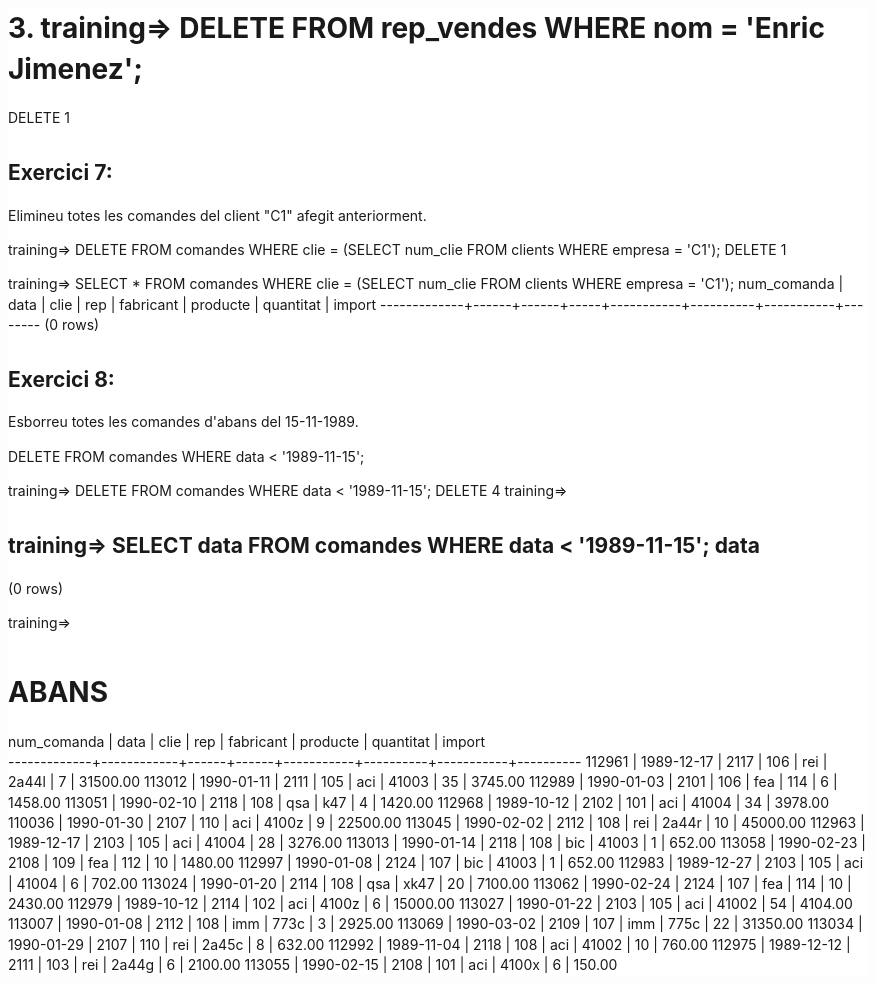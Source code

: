 # 3. training=> DELETE FROM rep_vendes WHERE nom = 'Enric Jimenez';
DELETE 1

   
## Exercici 7:

Elimineu totes les comandes del client "C1" afegit anteriorment.

training=> DELETE FROM comandes WHERE clie = (SELECT num_clie FROM clients WHERE empresa = 'C1');
DELETE 1


training=> SELECT * FROM comandes WHERE clie = (SELECT num_clie FROM clients WHERE empresa = 'C1');
 num_comanda | data | clie | rep | fabricant | producte | quantitat | import 
-------------+------+------+-----+-----------+----------+-----------+--------
(0 rows)



## Exercici 8:

Esborreu totes les comandes d'abans del 15-11-1989.

DELETE FROM comandes WHERE data < '1989-11-15';



training=> DELETE FROM comandes WHERE data < '1989-11-15';
DELETE 4
training=> 


training=> SELECT data FROM comandes WHERE data < '1989-11-15';
 data 
------
(0 rows)

training=> 


# ABANS

 num_comanda |    data    | clie | rep  | fabricant | producte | quantitat |  import  
-------------+------------+------+------+-----------+----------+-----------+----------
      112961 | 1989-12-17 | 2117 |  106 | rei       | 2a44l    |         7 | 31500.00
      113012 | 1990-01-11 | 2111 |  105 | aci       | 41003    |        35 |  3745.00
      112989 | 1990-01-03 | 2101 |  106 | fea       | 114      |         6 |  1458.00
      113051 | 1990-02-10 | 2118 |  108 | qsa       | k47      |         4 |  1420.00
      112968 | 1989-10-12 | 2102 |  101 | aci       | 41004    |        34 |  3978.00
      110036 | 1990-01-30 | 2107 |  110 | aci       | 4100z    |         9 | 22500.00
      113045 | 1990-02-02 | 2112 |  108 | rei       | 2a44r    |        10 | 45000.00
      112963 | 1989-12-17 | 2103 |  105 | aci       | 41004    |        28 |  3276.00
      113013 | 1990-01-14 | 2118 |  108 | bic       | 41003    |         1 |   652.00
      113058 | 1990-02-23 | 2108 |  109 | fea       | 112      |        10 |  1480.00
      112997 | 1990-01-08 | 2124 |  107 | bic       | 41003    |         1 |   652.00
      112983 | 1989-12-27 | 2103 |  105 | aci       | 41004    |         6 |   702.00
      113024 | 1990-01-20 | 2114 |  108 | qsa       | xk47     |        20 |  7100.00
      113062 | 1990-02-24 | 2124 |  107 | fea       | 114      |        10 |  2430.00
      112979 | 1989-10-12 | 2114 |  102 | aci       | 4100z    |         6 | 15000.00
      113027 | 1990-01-22 | 2103 |  105 | aci       | 41002    |        54 |  4104.00
      113007 | 1990-01-08 | 2112 |  108 | imm       | 773c     |         3 |  2925.00
      113069 | 1990-03-02 | 2109 |  107 | imm       | 775c     |        22 | 31350.00
      113034 | 1990-01-29 | 2107 |  110 | rei       | 2a45c    |         8 |   632.00
      112992 | 1989-11-04 | 2118 |  108 | aci       | 41002    |        10 |   760.00
      112975 | 1989-12-12 | 2111 |  103 | rei       | 2a44g    |         6 |  2100.00
      113055 | 1990-02-15 | 2108 |  101 | aci       | 4100x    |         6 |   150.00